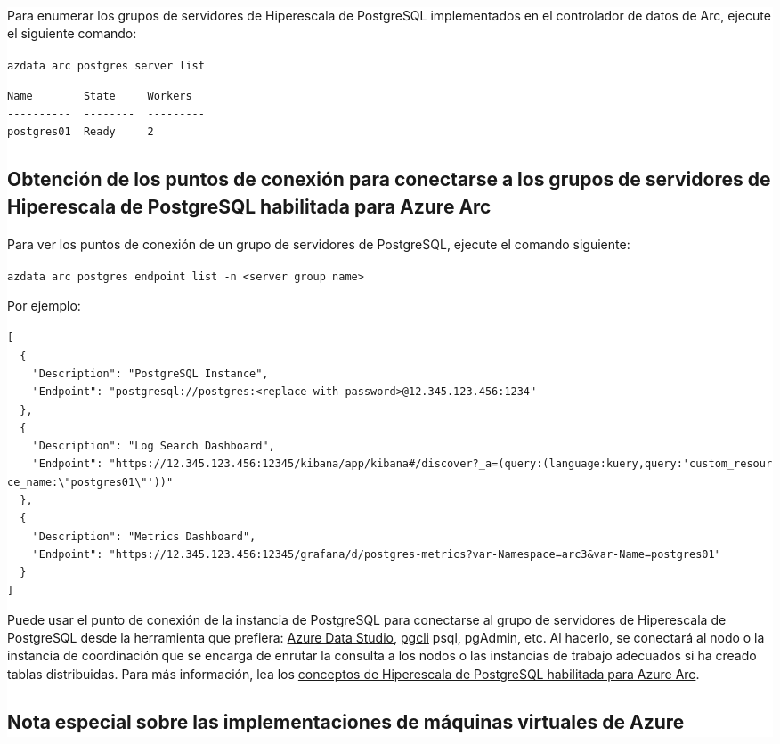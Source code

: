 Para enumerar los grupos de servidores de Hiperescala de PostgreSQL implementados en el controlador de datos de Arc, ejecute el siguiente comando:

```console
azdata arc postgres server list
```


```output
Name        State     Workers
----------  --------  ---------
postgres01  Ready     2
```

## <a name="get-the-endpoints-to-connect-to-your-azure-arc-enabled-postgresql-hyperscale-server-groups"></a>Obtención de los puntos de conexión para conectarse a los grupos de servidores de Hiperescala de PostgreSQL habilitada para Azure Arc

Para ver los puntos de conexión de un grupo de servidores de PostgreSQL, ejecute el comando siguiente:

```console
azdata arc postgres endpoint list -n <server group name>
```
Por ejemplo:
```console
[
  {
    "Description": "PostgreSQL Instance",
    "Endpoint": "postgresql://postgres:<replace with password>@12.345.123.456:1234"
  },
  {
    "Description": "Log Search Dashboard",
    "Endpoint": "https://12.345.123.456:12345/kibana/app/kibana#/discover?_a=(query:(language:kuery,query:'custom_resource_name:\"postgres01\"'))"
  },
  {
    "Description": "Metrics Dashboard",
    "Endpoint": "https://12.345.123.456:12345/grafana/d/postgres-metrics?var-Namespace=arc3&var-Name=postgres01"
  }
]
```

Puede usar el punto de conexión de la instancia de PostgreSQL para conectarse al grupo de servidores de Hiperescala de PostgreSQL desde la herramienta que prefiera: [Azure Data Studio](/sql/azure-data-studio/download-azure-data-studio), [pgcli](https://www.pgcli.com/) psql, pgAdmin, etc. Al hacerlo, se conectará al nodo o la instancia de coordinación que se encarga de enrutar la consulta a los nodos o las instancias de trabajo adecuados si ha creado tablas distribuidas. Para más información, lea los [conceptos de Hiperescala de PostgreSQL habilitada para Azure Arc](concepts-distributed-postgres-hyperscale.md).

## <a name="special-note-about-azure-virtual-machine-deployments"></a>Nota especial sobre las implementaciones de máquinas virtuales de Azure
